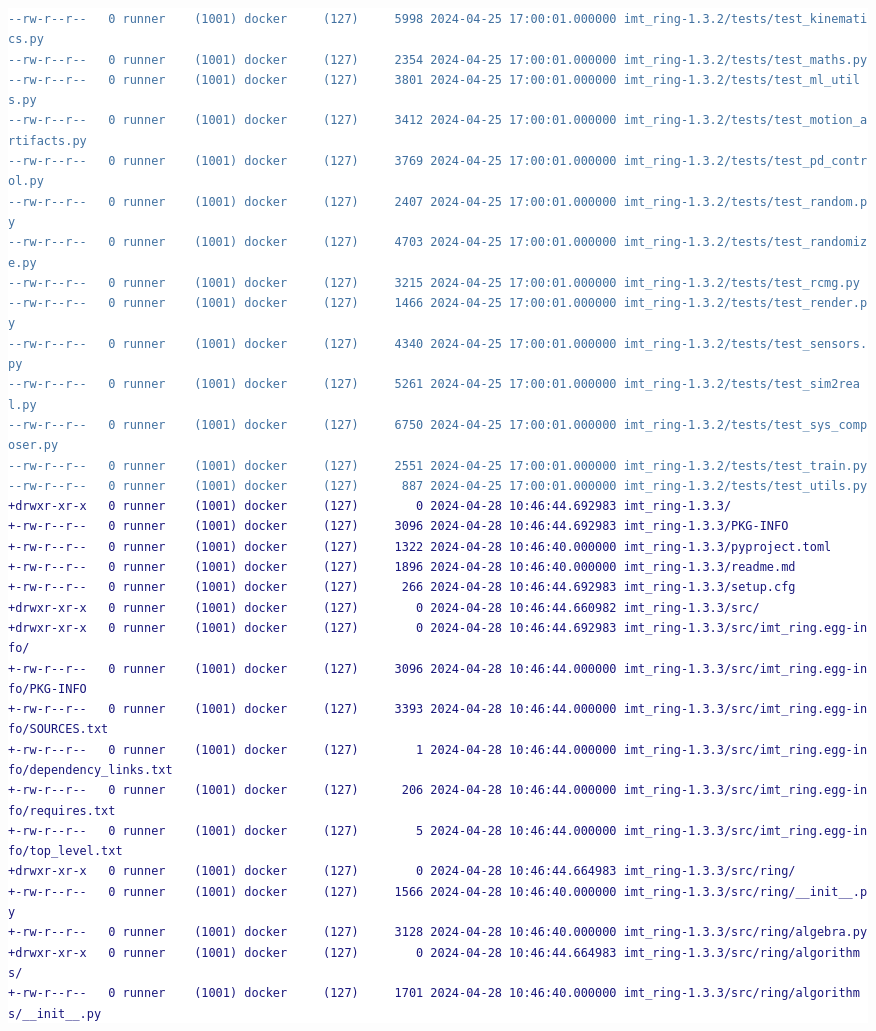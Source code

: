 ```diff
--rw-r--r--   0 runner    (1001) docker     (127)     5998 2024-04-25 17:00:01.000000 imt_ring-1.3.2/tests/test_kinematics.py
--rw-r--r--   0 runner    (1001) docker     (127)     2354 2024-04-25 17:00:01.000000 imt_ring-1.3.2/tests/test_maths.py
--rw-r--r--   0 runner    (1001) docker     (127)     3801 2024-04-25 17:00:01.000000 imt_ring-1.3.2/tests/test_ml_utils.py
--rw-r--r--   0 runner    (1001) docker     (127)     3412 2024-04-25 17:00:01.000000 imt_ring-1.3.2/tests/test_motion_artifacts.py
--rw-r--r--   0 runner    (1001) docker     (127)     3769 2024-04-25 17:00:01.000000 imt_ring-1.3.2/tests/test_pd_control.py
--rw-r--r--   0 runner    (1001) docker     (127)     2407 2024-04-25 17:00:01.000000 imt_ring-1.3.2/tests/test_random.py
--rw-r--r--   0 runner    (1001) docker     (127)     4703 2024-04-25 17:00:01.000000 imt_ring-1.3.2/tests/test_randomize.py
--rw-r--r--   0 runner    (1001) docker     (127)     3215 2024-04-25 17:00:01.000000 imt_ring-1.3.2/tests/test_rcmg.py
--rw-r--r--   0 runner    (1001) docker     (127)     1466 2024-04-25 17:00:01.000000 imt_ring-1.3.2/tests/test_render.py
--rw-r--r--   0 runner    (1001) docker     (127)     4340 2024-04-25 17:00:01.000000 imt_ring-1.3.2/tests/test_sensors.py
--rw-r--r--   0 runner    (1001) docker     (127)     5261 2024-04-25 17:00:01.000000 imt_ring-1.3.2/tests/test_sim2real.py
--rw-r--r--   0 runner    (1001) docker     (127)     6750 2024-04-25 17:00:01.000000 imt_ring-1.3.2/tests/test_sys_composer.py
--rw-r--r--   0 runner    (1001) docker     (127)     2551 2024-04-25 17:00:01.000000 imt_ring-1.3.2/tests/test_train.py
--rw-r--r--   0 runner    (1001) docker     (127)      887 2024-04-25 17:00:01.000000 imt_ring-1.3.2/tests/test_utils.py
+drwxr-xr-x   0 runner    (1001) docker     (127)        0 2024-04-28 10:46:44.692983 imt_ring-1.3.3/
+-rw-r--r--   0 runner    (1001) docker     (127)     3096 2024-04-28 10:46:44.692983 imt_ring-1.3.3/PKG-INFO
+-rw-r--r--   0 runner    (1001) docker     (127)     1322 2024-04-28 10:46:40.000000 imt_ring-1.3.3/pyproject.toml
+-rw-r--r--   0 runner    (1001) docker     (127)     1896 2024-04-28 10:46:40.000000 imt_ring-1.3.3/readme.md
+-rw-r--r--   0 runner    (1001) docker     (127)      266 2024-04-28 10:46:44.692983 imt_ring-1.3.3/setup.cfg
+drwxr-xr-x   0 runner    (1001) docker     (127)        0 2024-04-28 10:46:44.660982 imt_ring-1.3.3/src/
+drwxr-xr-x   0 runner    (1001) docker     (127)        0 2024-04-28 10:46:44.692983 imt_ring-1.3.3/src/imt_ring.egg-info/
+-rw-r--r--   0 runner    (1001) docker     (127)     3096 2024-04-28 10:46:44.000000 imt_ring-1.3.3/src/imt_ring.egg-info/PKG-INFO
+-rw-r--r--   0 runner    (1001) docker     (127)     3393 2024-04-28 10:46:44.000000 imt_ring-1.3.3/src/imt_ring.egg-info/SOURCES.txt
+-rw-r--r--   0 runner    (1001) docker     (127)        1 2024-04-28 10:46:44.000000 imt_ring-1.3.3/src/imt_ring.egg-info/dependency_links.txt
+-rw-r--r--   0 runner    (1001) docker     (127)      206 2024-04-28 10:46:44.000000 imt_ring-1.3.3/src/imt_ring.egg-info/requires.txt
+-rw-r--r--   0 runner    (1001) docker     (127)        5 2024-04-28 10:46:44.000000 imt_ring-1.3.3/src/imt_ring.egg-info/top_level.txt
+drwxr-xr-x   0 runner    (1001) docker     (127)        0 2024-04-28 10:46:44.664983 imt_ring-1.3.3/src/ring/
+-rw-r--r--   0 runner    (1001) docker     (127)     1566 2024-04-28 10:46:40.000000 imt_ring-1.3.3/src/ring/__init__.py
+-rw-r--r--   0 runner    (1001) docker     (127)     3128 2024-04-28 10:46:40.000000 imt_ring-1.3.3/src/ring/algebra.py
+drwxr-xr-x   0 runner    (1001) docker     (127)        0 2024-04-28 10:46:44.664983 imt_ring-1.3.3/src/ring/algorithms/
+-rw-r--r--   0 runner    (1001) docker     (127)     1701 2024-04-28 10:46:40.000000 imt_ring-1.3.3/src/ring/algorithms/__init__.py
```